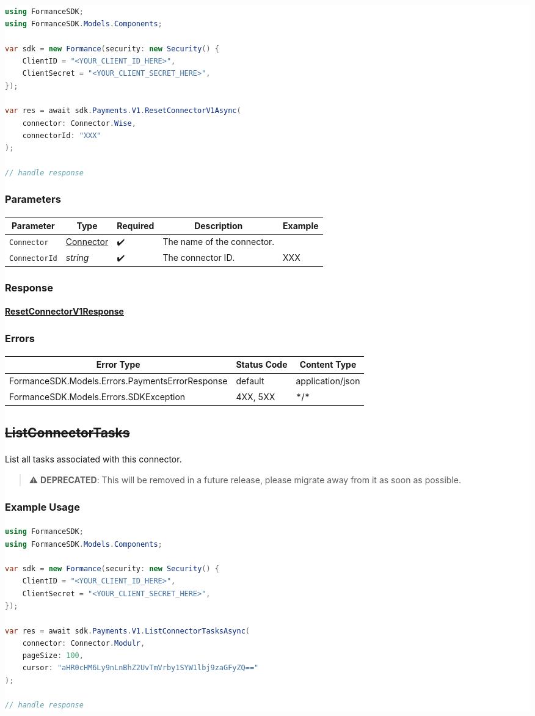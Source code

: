 
```csharp
using FormanceSDK;
using FormanceSDK.Models.Components;

var sdk = new Formance(security: new Security() {
    ClientID = "<YOUR_CLIENT_ID_HERE>",
    ClientSecret = "<YOUR_CLIENT_SECRET_HERE>",
});

var res = await sdk.Payments.V1.ResetConnectorV1Async(
    connector: Connector.Wise,
    connectorId: "XXX"
);

// handle response
```

### Parameters

| Parameter                                         | Type                                              | Required                                          | Description                                       | Example                                           |
| ------------------------------------------------- | ------------------------------------------------- | ------------------------------------------------- | ------------------------------------------------- | ------------------------------------------------- |
| `Connector`                                       | [Connector](../../Models/Components/Connector.md) | :heavy_check_mark:                                | The name of the connector.                        |                                                   |
| `ConnectorId`                                     | *string*                                          | :heavy_check_mark:                                | The connector ID.                                 | XXX                                               |

### Response

**[ResetConnectorV1Response](../../Models/Requests/ResetConnectorV1Response.md)**

### Errors

| Error Type                                      | Status Code                                     | Content Type                                    |
| ----------------------------------------------- | ----------------------------------------------- | ----------------------------------------------- |
| FormanceSDK.Models.Errors.PaymentsErrorResponse | default                                         | application/json                                |
| FormanceSDK.Models.Errors.SDKException          | 4XX, 5XX                                        | \*/\*                                           |

## ~~ListConnectorTasks~~

List all tasks associated with this connector.

> :warning: **DEPRECATED**: This will be removed in a future release, please migrate away from it as soon as possible.

### Example Usage


```csharp
using FormanceSDK;
using FormanceSDK.Models.Components;

var sdk = new Formance(security: new Security() {
    ClientID = "<YOUR_CLIENT_ID_HERE>",
    ClientSecret = "<YOUR_CLIENT_SECRET_HERE>",
});

var res = await sdk.Payments.V1.ListConnectorTasksAsync(
    connector: Connector.Modulr,
    pageSize: 100,
    cursor: "aHR0cHM6Ly9nLnBhZ2UvTmVrby1SYW1lbj9zaGFyZQ=="
);

// handle response
```
